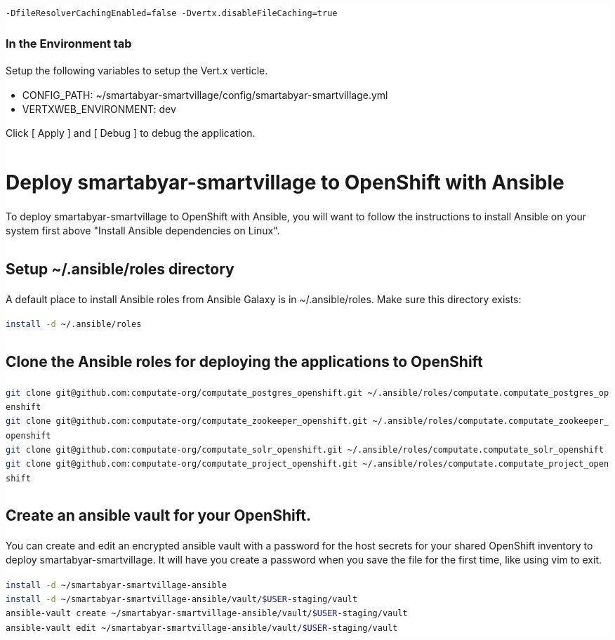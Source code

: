 ```
-DfileResolverCachingEnabled=false -Dvertx.disableFileCaching=true
```

### In the Environment tab

Setup the following variables to setup the Vert.x verticle. 

* CONFIG_PATH: ~/smartabyar-smartvillage/config/smartabyar-smartvillage.yml
* VERTXWEB_ENVIRONMENT: dev

Click [ Apply ] and [ Debug ] to debug the application. 

# Deploy smartabyar-smartvillage to OpenShift with Ansible

To deploy smartabyar-smartvillage to OpenShift with Ansible, you will want to follow the instructions to install Ansible on your system first above "Install Ansible dependencies on Linux". 

## Setup ~/.ansible/roles directory

A default place to install Ansible roles from Ansible Galaxy is in ~/.ansible/roles. Make sure this directory exists: 

```bash
install -d ~/.ansible/roles
```

## Clone the Ansible roles for deploying the applications to OpenShift

```bash
git clone git@github.com:computate-org/computate_postgres_openshift.git ~/.ansible/roles/computate.computate_postgres_openshift
git clone git@github.com:computate-org/computate_zookeeper_openshift.git ~/.ansible/roles/computate.computate_zookeeper_openshift
git clone git@github.com:computate-org/computate_solr_openshift.git ~/.ansible/roles/computate.computate_solr_openshift
git clone git@github.com:computate-org/computate_project_openshift.git ~/.ansible/roles/computate.computate_project_openshift
```

## Create an ansible vault for your OpenShift.

You can create and edit an encrypted ansible vault with a password for the host secrets for your shared OpenShift inventory to deploy smartabyar-smartvillage.
It will have you create a password when you save the file for the first time, like using vim to exit. 

```bash
install -d ~/smartabyar-smartvillage-ansible
install -d ~/smartabyar-smartvillage-ansible/vault/$USER-staging/vault
ansible-vault create ~/smartabyar-smartvillage-ansible/vault/$USER-staging/vault
ansible-vault edit ~/smartabyar-smartvillage-ansible/vault/$USER-staging/vault
```
